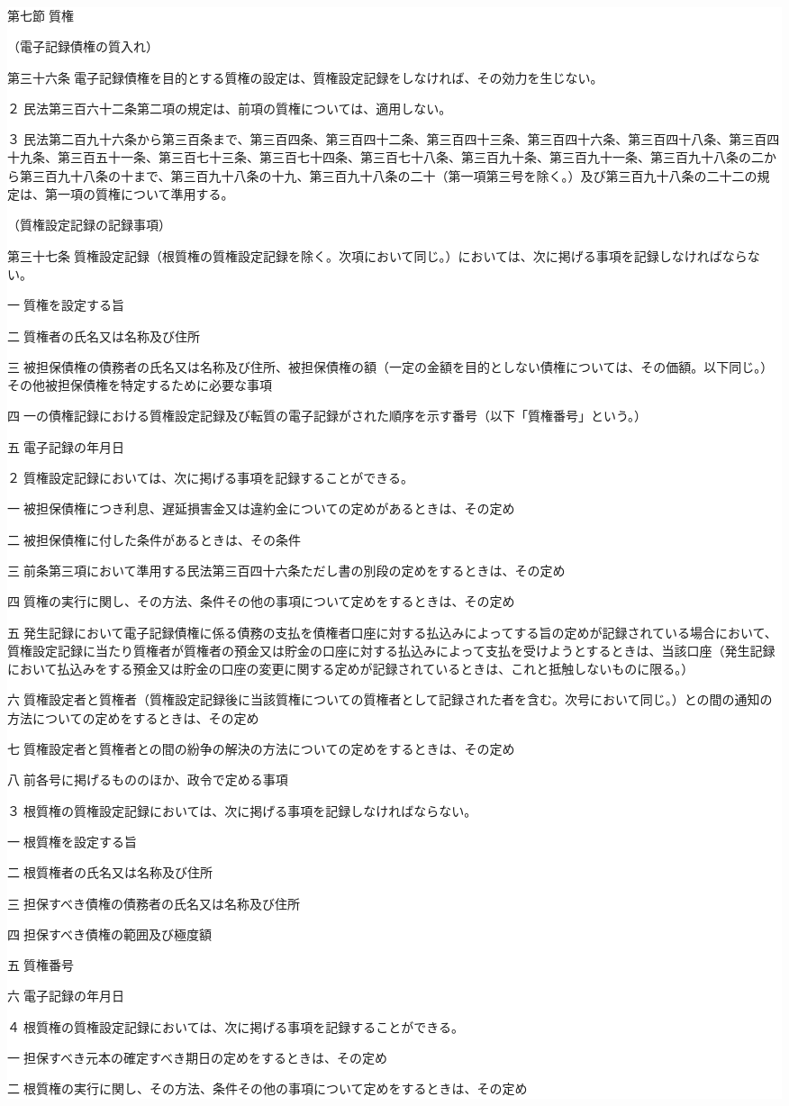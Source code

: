 第七節 質権

（電子記録債権の質入れ）

第三十六条 電子記録債権を目的とする質権の設定は、質権設定記録をしなければ、その効力を生じない。

２ 民法第三百六十二条第二項の規定は、前項の質権については、適用しない。

３ 民法第二百九十六条から第三百条まで、第三百四条、第三百四十二条、第三百四十三条、第三百四十六条、第三百四十八条、第三百四十九条、第三百五十一条、第三百七十三条、第三百七十四条、第三百七十八条、第三百九十条、第三百九十一条、第三百九十八条の二から第三百九十八条の十まで、第三百九十八条の十九、第三百九十八条の二十（第一項第三号を除く。）及び第三百九十八条の二十二の規定は、第一項の質権について準用する。

（質権設定記録の記録事項）

第三十七条 質権設定記録（根質権の質権設定記録を除く。次項において同じ。）においては、次に掲げる事項を記録しなければならない。

一 質権を設定する旨

二 質権者の氏名又は名称及び住所

三 被担保債権の債務者の氏名又は名称及び住所、被担保債権の額（一定の金額を目的としない債権については、その価額。以下同じ。）その他被担保債権を特定するために必要な事項

四 一の債権記録における質権設定記録及び転質の電子記録がされた順序を示す番号（以下「質権番号」という。）

五 電子記録の年月日

２ 質権設定記録においては、次に掲げる事項を記録することができる。

一 被担保債権につき利息、遅延損害金又は違約金についての定めがあるときは、その定め

二 被担保債権に付した条件があるときは、その条件

三 前条第三項において準用する民法第三百四十六条ただし書の別段の定めをするときは、その定め

四 質権の実行に関し、その方法、条件その他の事項について定めをするときは、その定め

五 発生記録において電子記録債権に係る債務の支払を債権者口座に対する払込みによってする旨の定めが記録されている場合において、質権設定記録に当たり質権者が質権者の預金又は貯金の口座に対する払込みによって支払を受けようとするときは、当該口座（発生記録において払込みをする預金又は貯金の口座の変更に関する定めが記録されているときは、これと抵触しないものに限る。）

六 質権設定者と質権者（質権設定記録後に当該質権についての質権者として記録された者を含む。次号において同じ。）との間の通知の方法についての定めをするときは、その定め

七 質権設定者と質権者との間の紛争の解決の方法についての定めをするときは、その定め

八 前各号に掲げるもののほか、政令で定める事項

３ 根質権の質権設定記録においては、次に掲げる事項を記録しなければならない。

一 根質権を設定する旨

二 根質権者の氏名又は名称及び住所

三 担保すべき債権の債務者の氏名又は名称及び住所

四 担保すべき債権の範囲及び極度額

五 質権番号

六 電子記録の年月日

４ 根質権の質権設定記録においては、次に掲げる事項を記録することができる。

一 担保すべき元本の確定すべき期日の定めをするときは、その定め

二 根質権の実行に関し、その方法、条件その他の事項について定めをするときは、その定め
